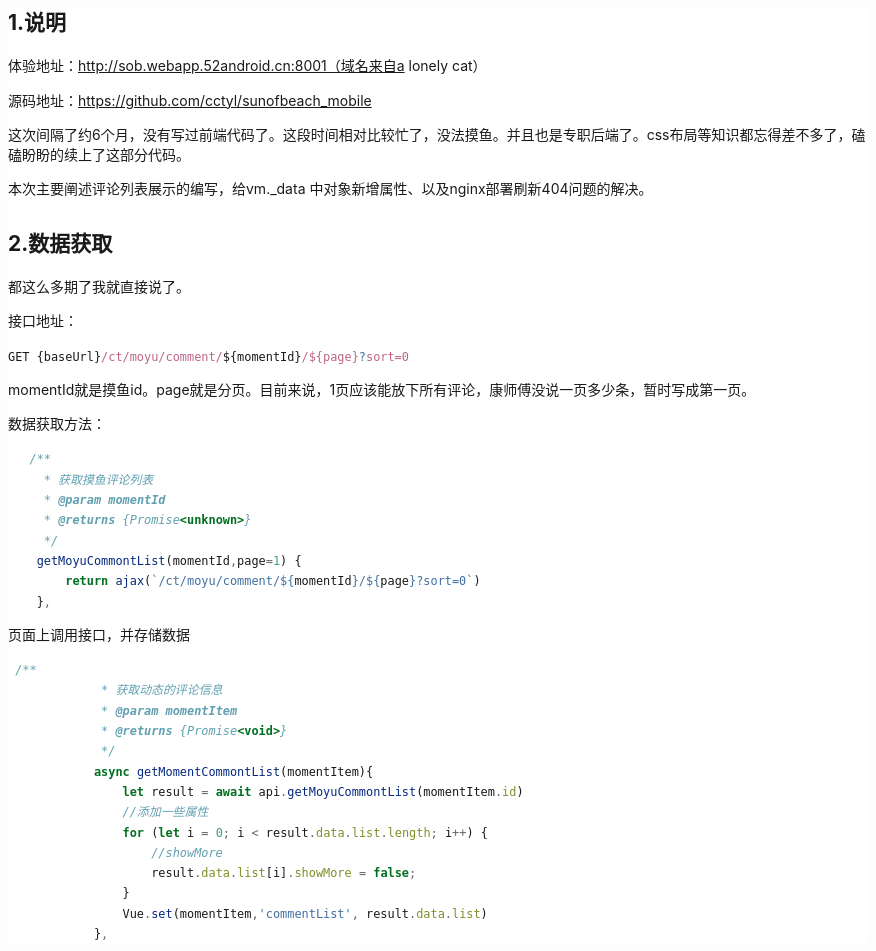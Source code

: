 

## 1.说明

体验地址：http://sob.webapp.52android.cn:8001（域名来自a lonely cat）

源码地址：https://github.com/cctyl/sunofbeach_mobile

这次间隔了约6个月，没有写过前端代码了。这段时间相对比较忙了，没法摸鱼。并且也是专职后端了。css布局等知识都忘得差不多了，磕磕盼盼的续上了这部分代码。

本次主要阐述评论列表展示的编写，给vm._data 中对象新增属性、以及nginx部署刷新404问题的解决。



## 2.数据获取

都这么多期了我就直接说了。

接口地址：

```js
GET {baseUrl}/ct/moyu/comment/${momentId}/${page}?sort=0
```

momentId就是摸鱼id。page就是分页。目前来说，1页应该能放下所有评论，康师傅没说一页多少条，暂时写成第一页。

数据获取方法：

```js
   /**
     * 获取摸鱼评论列表
     * @param momentId
     * @returns {Promise<unknown>}
     */
    getMoyuCommontList(momentId,page=1) {
        return ajax(`/ct/moyu/comment/${momentId}/${page}?sort=0`)
    },
```

页面上调用接口，并存储数据

```js
 /**
             * 获取动态的评论信息
             * @param momentItem
             * @returns {Promise<void>}
             */
            async getMomentCommontList(momentItem){
                let result = await api.getMoyuCommontList(momentItem.id)
                //添加一些属性
                for (let i = 0; i < result.data.list.length; i++) {
                    //showMore
                    result.data.list[i].showMore = false;
                }
                Vue.set(momentItem,'commentList', result.data.list)
            },
```
